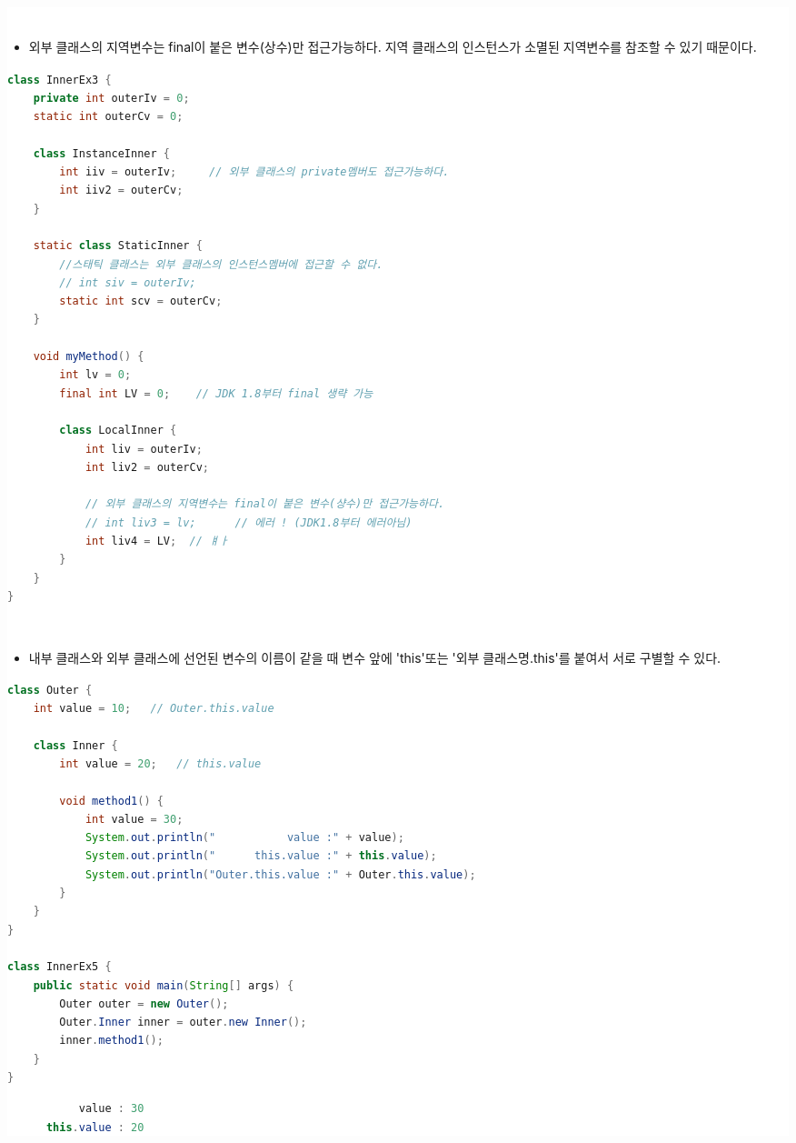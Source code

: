 <br>

- 외부 클래스의 지역변수는 final이 붙은 변수(상수)만 접근가능하다. 지역 클래스의 인스턴스가 소멸된 지역변수를 참조할 수 있기 때문이다.

```java
class InnerEx3 {
    private int outerIv = 0;
    static int outerCv = 0;
    
    class InstanceInner {
        int iiv = outerIv;     // 외부 클래스의 private멤버도 접근가능하다.
        int iiv2 = outerCv;
    }
    
    static class StaticInner {
        //스태틱 클래스는 외부 클래스의 인스턴스멤버에 접근할 수 없다.
        // int siv = outerIv;
        static int scv = outerCv;
    }
    
    void myMethod() {
        int lv = 0;
        final int LV = 0;    // JDK 1.8부터 final 생략 가능
        
        class LocalInner {
            int liv = outerIv;
            int liv2 = outerCv;
            
            // 외부 클래스의 지역변수는 final이 붙은 변수(샹수)만 접근가능하다.
            // int liv3 = lv;      // 에러 ! (JDK1.8부터 에러아님)
            int liv4 = LV;  // ㅒㅏ
        }
    }
}
```

<br>

- 내부 클래스와 외부 클래스에 선언된 변수의 이름이 같을 때 변수 앞에 'this'또는 '외부 클래스명.this'를 붙여서 서로 구별할 수 있다. 

```java
class Outer {
    int value = 10;   // Outer.this.value
    
    class Inner {
        int value = 20;   // this.value
        
        void method1() {
            int value = 30;
            System.out.println("           value :" + value);
            System.out.println("      this.value :" + this.value);
            System.out.println("Outer.this.value :" + Outer.this.value);
        }
    }
}

class InnerEx5 {
    public static void main(String[] args) {
        Outer outer = new Outer();
        Outer.Inner inner = outer.new Inner();
        inner.method1();
    }
}
```
```java
           value : 30
      this.value : 20
```